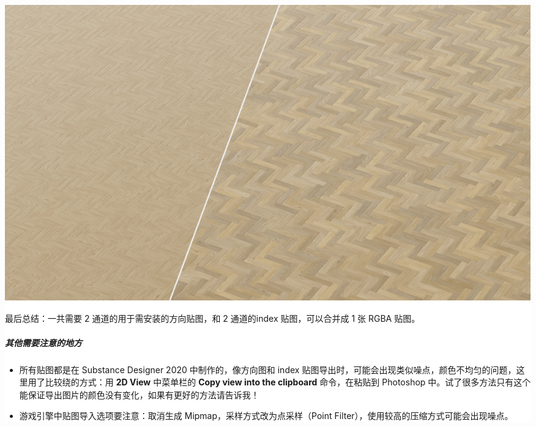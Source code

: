 ![compare](../../images/post/randomtiling/compare.png)



最后总结：一共需要 2 通道的用于需安装的方向贴图，和 2 通道的index 贴图，可以合并成 1 张 RGBA 贴图。



##### 其他需要注意的地方

- 所有贴图都是在 Substance Designer 2020 中制作的，像方向图和 index 贴图导出时，可能会出现类似噪点，颜色不均匀的问题，这里用了比较绕的方式：用 **2D View** 中菜单栏的 **Copy view into the clipboard** 命令，在粘贴到 Photoshop 中。试了很多方法只有这个能保证导出图片的颜色没有变化，如果有更好的方法请告诉我！

- 游戏引擎中贴图导入选项要注意：取消生成 Mipmap，采样方式改为点采样（Point Filter），使用较高的压缩方式可能会出现噪点。


